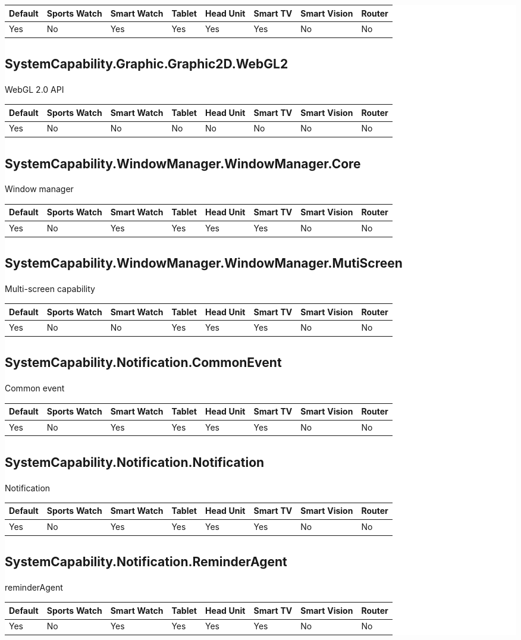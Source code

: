 | Default | Sports Watch| Smart Watch| Tablet| Head Unit| Smart TV| Smart Vision | Router |
| ------- | ------ | ------ | ---- | ---- | ------ | ------------ | ------ |
| Yes     | No    | Yes    | Yes  | Yes  | Yes    | No          | No    |

## SystemCapability.Graphic.Graphic2D.WebGL2

WebGL 2.0 API

| Default | Sports Watch| Smart Watch| Tablet| Head Unit| Smart TV| Smart Vision | Router |
| ------- | ------ | ------ | ---- | ---- | ------ | ------------ | ------ |
| Yes     | No    | No    | No  | No  | No    | No          | No    |

## SystemCapability.WindowManager.WindowManager.Core

Window manager

| Default | Sports Watch| Smart Watch| Tablet| Head Unit| Smart TV| Smart Vision | Router |
| ------- | ------ | ------ | ---- | ---- | ------ | ------------ | ------ |
| Yes     | No    | Yes    | Yes  | Yes  | Yes    | No          | No    |

## SystemCapability.WindowManager.WindowManager.MutiScreen

Multi-screen capability

| Default | Sports Watch| Smart Watch| Tablet| Head Unit| Smart TV| Smart Vision | Router |
| ------- | ------ | ------ | ---- | ---- | ------ | ------------ | ------ |
| Yes     | No    | No    | Yes  | Yes  | Yes    | No          | No    |

## SystemCapability.Notification.CommonEvent

Common event

| Default | Sports Watch| Smart Watch| Tablet| Head Unit| Smart TV| Smart Vision | Router |
| ------- | ------ | ------ | ---- | ---- | ------ | ------------ | ------ |
| Yes     | No    | Yes    | Yes  | Yes  | Yes    | No          | No    |

## SystemCapability.Notification.Notification

Notification

| Default | Sports Watch| Smart Watch| Tablet| Head Unit| Smart TV| Smart Vision | Router |
| ------- | ------ | ------ | ---- | ---- | ------ | ------------ | ------ |
| Yes     | No    | Yes    | Yes  | Yes  | Yes    | No          | No    |

## SystemCapability.Notification.ReminderAgent

reminderAgent

| Default | Sports Watch| Smart Watch| Tablet| Head Unit| Smart TV| Smart Vision | Router |
| ------- | ------ | ------ | ---- | ---- | ------ | ------------ | ------ |
| Yes     | No    | Yes    | Yes  | Yes  | Yes    | No          | No    |
